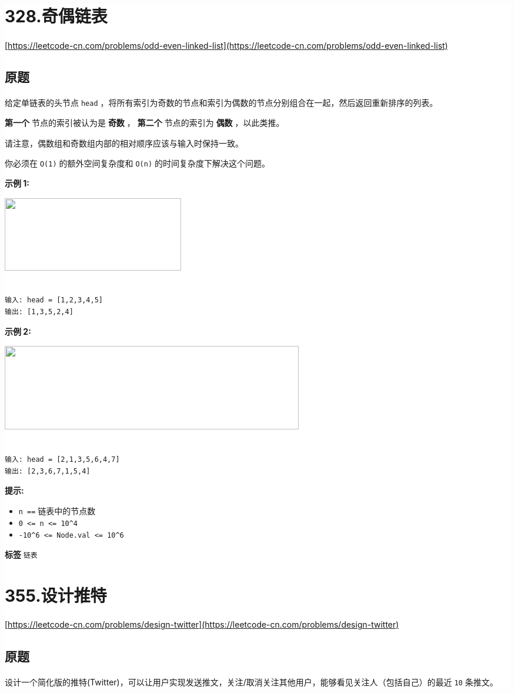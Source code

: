 
##
```python

```
>
# 328.奇偶链表
[https://leetcode-cn.com/problems/odd-even-linked-list](https://leetcode-cn.com/problems/odd-even-linked-list) 
## 原题
给定单链表的头节点 `head` ，将所有索引为奇数的节点和索引为偶数的节点分别组合在一起，然后返回重新排序的列表。

 **第一个** 节点的索引被认为是 **奇数** ， **第二个** 节点的索引为 **偶数** ，以此类推。

请注意，偶数组和奇数组内部的相对顺序应该与输入时保持一致。

你必须在 `O(1)` 的额外空间复杂度和 `O(n)` 的时间复杂度下解决这个问题。

 

 **示例 1:** 

<img src="https://assets.leetcode.com/uploads/2021/03/10/oddeven-linked-list.jpg" style="height: 123px; width: 300px;" />

```

输入: head = [1,2,3,4,5]
输出: [1,3,5,2,4]
```
 **示例 2:** 

<img src="https://assets.leetcode.com/uploads/2021/03/10/oddeven2-linked-list.jpg" style="height: 142px; width: 500px;" />

```

输入: head = [2,1,3,5,6,4,7]
输出: [2,3,6,7,1,5,4]
```
 

 **提示:** 
-  `n ==` 链表中的节点数
-  `0 <= n <= 10^4` 
-  `-10^6 <= Node.val <= 10^6` 
 
**标签**
`链表` 


##
```python

```
>
# 355.设计推特
[https://leetcode-cn.com/problems/design-twitter](https://leetcode-cn.com/problems/design-twitter) 
## 原题
设计一个简化版的推特(Twitter)，可以让用户实现发送推文，关注/取消关注其他用户，能够看见关注人（包括自己）的最近 `10` 条推文。
